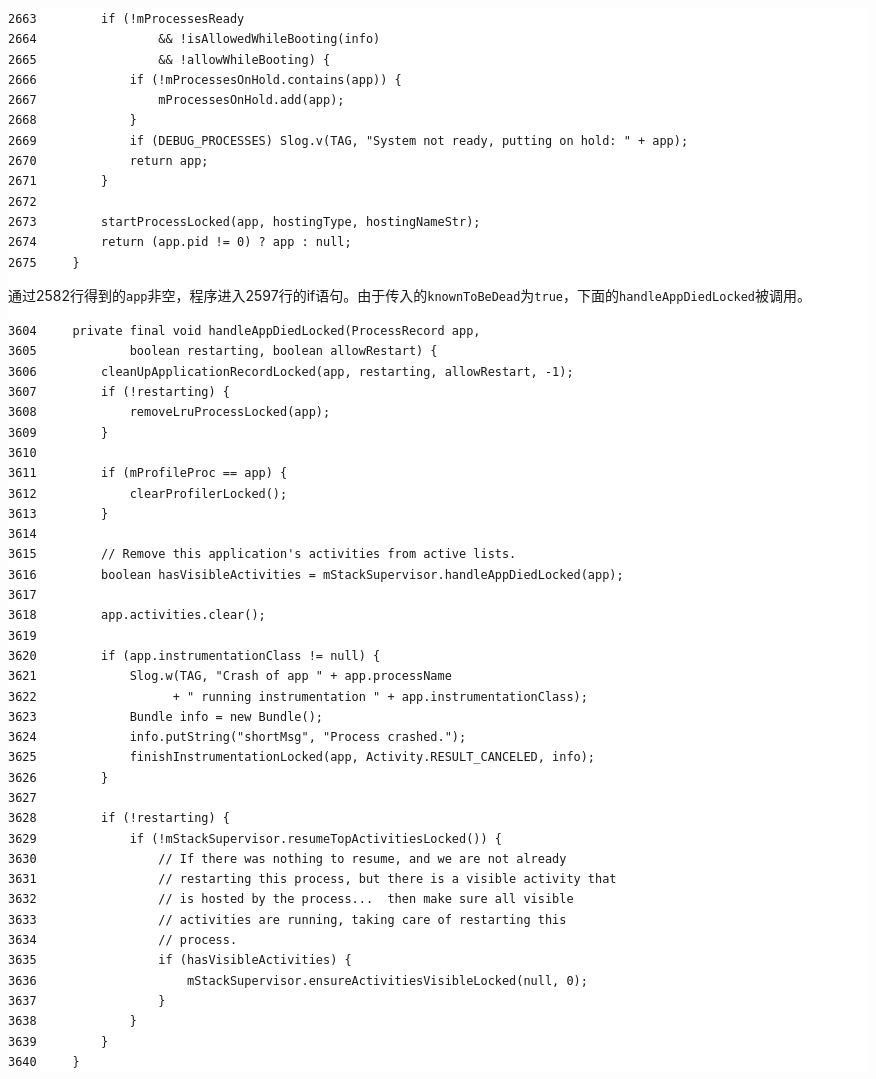 	2663         if (!mProcessesReady
	2664                 && !isAllowedWhileBooting(info)
	2665                 && !allowWhileBooting) {
	2666             if (!mProcessesOnHold.contains(app)) {
	2667                 mProcessesOnHold.add(app);
	2668             }
	2669             if (DEBUG_PROCESSES) Slog.v(TAG, "System not ready, putting on hold: " + app);
	2670             return app;
	2671         }
	2672 
	2673         startProcessLocked(app, hostingType, hostingNameStr);
	2674         return (app.pid != 0) ? app : null;
	2675     }

通过2582行得到的`app`非空，程序进入2597行的if语句。由于传入的`knownToBeDead`为`true`，下面的`handleAppDiedLocked`被调用。

	3604     private final void handleAppDiedLocked(ProcessRecord app,
	3605             boolean restarting, boolean allowRestart) {
	3606         cleanUpApplicationRecordLocked(app, restarting, allowRestart, -1);
	3607         if (!restarting) {
	3608             removeLruProcessLocked(app);
	3609         }
	3610 
	3611         if (mProfileProc == app) {
	3612             clearProfilerLocked();
	3613         }
	3614 
	3615         // Remove this application's activities from active lists.
	3616         boolean hasVisibleActivities = mStackSupervisor.handleAppDiedLocked(app);
	3617 
	3618         app.activities.clear();
	3619 
	3620         if (app.instrumentationClass != null) {
	3621             Slog.w(TAG, "Crash of app " + app.processName
	3622                   + " running instrumentation " + app.instrumentationClass);
	3623             Bundle info = new Bundle();
	3624             info.putString("shortMsg", "Process crashed.");
	3625             finishInstrumentationLocked(app, Activity.RESULT_CANCELED, info);
	3626         }
	3627 
	3628         if (!restarting) {
	3629             if (!mStackSupervisor.resumeTopActivitiesLocked()) {
	3630                 // If there was nothing to resume, and we are not already
	3631                 // restarting this process, but there is a visible activity that
	3632                 // is hosted by the process...  then make sure all visible
	3633                 // activities are running, taking care of restarting this
	3634                 // process.
	3635                 if (hasVisibleActivities) {
	3636                     mStackSupervisor.ensureActivitiesVisibleLocked(null, 0);
	3637                 }
	3638             }
	3639         }
	3640     }
